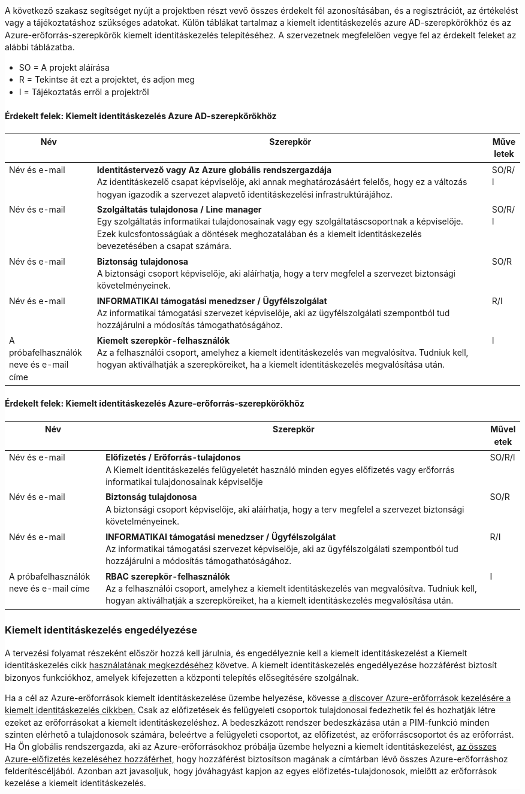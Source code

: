 A következő szakasz segítséget nyújt a projektben részt vevő összes érdekelt fél azonosításában, és a regisztrációt, az értékelést vagy a tájékoztatáshoz szükséges adatokat. Külön táblákat tartalmaz a kiemelt identitáskezelés azure AD-szerepkörökhöz és az Azure-erőforrás-szerepkörök kiemelt identitáskezelés telepítéséhez. A szervezetnek megfelelően vegye fel az érdekelt feleket az alábbi táblázatba.

- SO = A projekt aláírása
- R = Tekintse át ezt a projektet, és adjon meg
- I = Tájékoztatás erről a projektről

#### <a name="stakeholders-privileged-identity-management-for-azure-ad-roles"></a>Érdekelt felek: Kiemelt identitáskezelés Azure AD-szerepkörökhöz

| Név | Szerepkör | Műveletek |
| --- | --- | --- |
| Név és e-mail | **Identitástervező vagy Az Azure globális rendszergazdája**<br/>Az identitáskezelő csapat képviselője, aki annak meghatározásáért felelős, hogy ez a változás hogyan igazodik a szervezet alapvető identitáskezelési infrastruktúrájához. | SO/R/I |
| Név és e-mail | **Szolgáltatás tulajdonosa / Line manager**<br/>Egy szolgáltatás informatikai tulajdonosainak vagy egy szolgáltatáscsoportnak a képviselője. Ezek kulcsfontosságúak a döntések meghozatalában és a kiemelt identitáskezelés bevezetésében a csapat számára. | SO/R/I |
| Név és e-mail | **Biztonság tulajdonosa**<br/>A biztonsági csoport képviselője, aki aláírhatja, hogy a terv megfelel a szervezet biztonsági követelményeinek. | SO/R |
| Név és e-mail | **INFORMATIKAI támogatási menedzser / Ügyfélszolgálat**<br/>Az informatikai támogatási szervezet képviselője, aki az ügyfélszolgálati szempontból tud hozzájárulni a módosítás támogathatóságához. | R/I |
| A próbafelhasználók neve és e-mail címe | **Kiemelt szerepkör-felhasználók**<br/>Az a felhasználói csoport, amelyhez a kiemelt identitáskezelés van megvalósítva. Tudniuk kell, hogyan aktiválhatják a szerepköreiket, ha a kiemelt identitáskezelés megvalósítása után. | I |

#### <a name="stakeholders-privileged-identity-management-for-azure-resource-roles"></a>Érdekelt felek: Kiemelt identitáskezelés Azure-erőforrás-szerepkörökhöz

| Név | Szerepkör | Műveletek |
| --- | --- | --- |
| Név és e-mail | **Előfizetés / Erőforrás-tulajdonos**<br/>A Kiemelt identitáskezelés felügyeletét használó minden egyes előfizetés vagy erőforrás informatikai tulajdonosainak képviselője | SO/R/I |
| Név és e-mail | **Biztonság tulajdonosa**<br/>A biztonsági csoport képviselője, aki aláírhatja, hogy a terv megfelel a szervezet biztonsági követelményeinek. | SO/R |
| Név és e-mail | **INFORMATIKAI támogatási menedzser / Ügyfélszolgálat**<br/>Az informatikai támogatási szervezet képviselője, aki az ügyfélszolgálati szempontból tud hozzájárulni a módosítás támogathatóságához. | R/I |
| A próbafelhasználók neve és e-mail címe | **RBAC szerepkör-felhasználók**<br/>Az a felhasználói csoport, amelyhez a kiemelt identitáskezelés van megvalósítva. Tudniuk kell, hogyan aktiválhatják a szerepköreiket, ha a kiemelt identitáskezelés megvalósítása után. | I |

### <a name="enable-privileged-identity-management"></a>Kiemelt identitáskezelés engedélyezése

A tervezési folyamat részeként először hozzá kell járulnia, és engedélyeznie kell a kiemelt identitáskezelést a Kiemelt identitáskezelés cikk [használatának megkezdéséhez](pim-getting-started.md) követve. A kiemelt identitáskezelés engedélyezése hozzáférést biztosít bizonyos funkciókhoz, amelyek kifejezetten a központi telepítés elősegítésére szolgálnak.

Ha a cél az Azure-erőforrások kiemelt identitáskezelése üzembe helyezése, kövesse [a discover Azure-erőforrások kezelésére a kiemelt identitáskezelés cikkben.](pim-resource-roles-discover-resources.md) Csak az előfizetések és felügyeleti csoportok tulajdonosai fedezhetik fel és hozhatják létre ezeket az erőforrásokat a kiemelt identitáskezeléshez. A bedeszkázott rendszer bedeszkázása után a PIM-funkció minden szinten elérhető a tulajdonosok számára, beleértve a felügyeleti csoportot, az előfizetést, az erőforráscsoportot és az erőforrást. Ha Ön globális rendszergazda, aki az Azure-erőforrásokhoz próbálja üzembe helyezni a kiemelt identitáskezelést, [az összes Azure-előfizetés kezeléséhez hozzáférhet,](../../role-based-access-control/elevate-access-global-admin.md?toc=%2fazure%2factive-directory%2fprivileged-identity-management%2ftoc.json) hogy hozzáférést biztosítson magának a címtárban lévő összes Azure-erőforráshoz felderítéscéljából. Azonban azt javasoljuk, hogy jóváhagyást kapjon az egyes előfizetés-tulajdonosok, mielőtt az erőforrások kezelése a kiemelt identitáskezelés.
